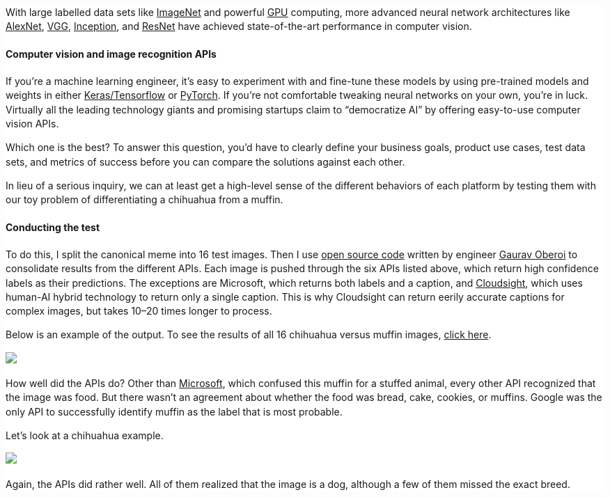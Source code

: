 With large labelled data sets like [ImageNet](http://www.image-net.org/) and powerful [GPU](https://en.wikipedia.org/wiki/Graphics_processing_unit) computing, more advanced neural network architectures like [AlexNet](https://papers.nips.cc/paper/4824-imagenet-classification-with-deep-convolutional-neural-networks.pdfhttps://papers.nips.cc/paper/4824-imagenet-classification-with-deep-convolutional-neural-networks.pdf), [VGG](https://arxiv.org/pdf/1409.1556.pdf), [Inception](https://www.cv-foundation.org/openaccess/content_cvpr_2015/papers/Szegedy_Going_Deeper_With_2015_CVPR_paper.pdf), and [ResNet](https://arxiv.org/pdf/1512.03385.pdf) have achieved state-of-the-art performance in computer vision.

#### Computer vision and image recognition APIs

If you’re a machine learning engineer, it’s easy to experiment with and fine-tune these models by using pre-trained models and weights in either [Keras/Tensorflow](https://keras.io/applications/) or [PyTorch](http://pytorch.org/). If you’re not comfortable tweaking neural networks on your own, you’re in luck. Virtually all the leading technology giants and promising startups claim to “democratize AI” by offering easy-to-use computer vision APIs.

Which one is the best? To answer this question, you’d have to clearly define your business goals, product use cases, test data sets, and metrics of success before you can compare the solutions against each other.

In lieu of a serious inquiry, we can at least get a high-level sense of the different behaviors of each platform by testing them with our toy problem of differentiating a chihuahua from a muffin.

#### Conducting the test

To do this, I split the canonical meme into 16 test images. Then I use [open source code](https://github.com/goberoi/cloudy_visionhttps://github.com/goberoi/cloudy_vision) written by engineer [Gaurav Oberoi](https://goberoi.com/) to consolidate results from the different APIs. Each image is pushed through the six APIs listed above, which return high confidence labels as their predictions. The exceptions are Microsoft, which returns both labels and a caption, and [Cloudsight](https://cloudsight.ai/), which uses human-AI hybrid technology to return only a single caption. This is why Cloudsight can return eerily accurate captions for complex images, but takes 10–20 times longer to process.

Below is an example of the output. To see the results of all 16 chihuahua versus muffin images, [click here](http://www.topbots.com/downloads/code/vision/chihuahua_vs_muffin/).



![](https://cdn-images-1.medium.com/max/1600/1*4KMZj5fCCDTjE3-XEK_kAQ.jpeg)



How well did the APIs do? Other than [Microsoft](https://www.microsoft.com/en-ca), which confused this muffin for a stuffed animal, every other API recognized that the image was food. But there wasn’t an agreement about whether the food was bread, cake, cookies, or muffins. Google was the only API to successfully identify muffin as the label that is most probable.

Let’s look at a chihuahua example.



![](https://cdn-images-1.medium.com/max/1600/1*YsW4O__m5exZzCcCX-nEVw.jpeg)



Again, the APIs did rather well. All of them realized that the image is a dog, although a few of them missed the exact breed.
